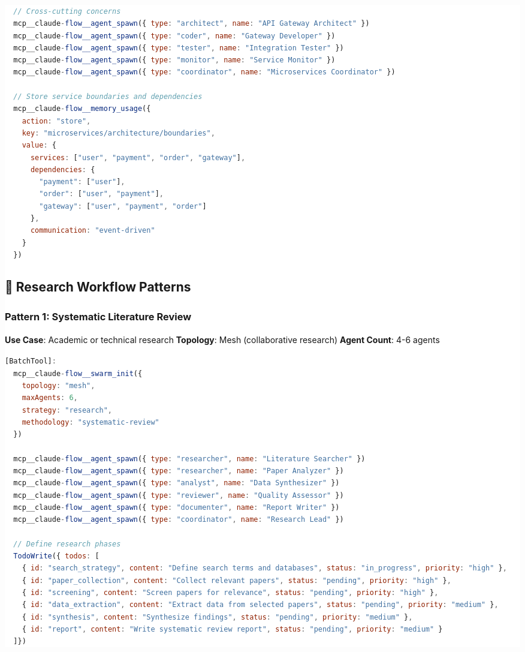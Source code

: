 ```javascript
  // Cross-cutting concerns
  mcp__claude-flow__agent_spawn({ type: "architect", name: "API Gateway Architect" })
  mcp__claude-flow__agent_spawn({ type: "coder", name: "Gateway Developer" })
  mcp__claude-flow__agent_spawn({ type: "tester", name: "Integration Tester" })
  mcp__claude-flow__agent_spawn({ type: "monitor", name: "Service Monitor" })
  mcp__claude-flow__agent_spawn({ type: "coordinator", name: "Microservices Coordinator" })

  // Store service boundaries and dependencies
  mcp__claude-flow__memory_usage({
    action: "store",
    key: "microservices/architecture/boundaries",
    value: {
      services: ["user", "payment", "order", "gateway"],
      dependencies: {
        "payment": ["user"],
        "order": ["user", "payment"],
        "gateway": ["user", "payment", "order"]
      },
      communication: "event-driven"
    }
  })
```

## 🔬 Research Workflow Patterns

### Pattern 1: Systematic Literature Review

**Use Case**: Academic or technical research
**Topology**: Mesh (collaborative research)
**Agent Count**: 4-6 agents

```javascript
[BatchTool]:
  mcp__claude-flow__swarm_init({
    topology: "mesh",
    maxAgents: 6,
    strategy: "research",
    methodology: "systematic-review"
  })

  mcp__claude-flow__agent_spawn({ type: "researcher", name: "Literature Searcher" })
  mcp__claude-flow__agent_spawn({ type: "researcher", name: "Paper Analyzer" })
  mcp__claude-flow__agent_spawn({ type: "analyst", name: "Data Synthesizer" })
  mcp__claude-flow__agent_spawn({ type: "reviewer", name: "Quality Assessor" })
  mcp__claude-flow__agent_spawn({ type: "documenter", name: "Report Writer" })
  mcp__claude-flow__agent_spawn({ type: "coordinator", name: "Research Lead" })

  // Define research phases
  TodoWrite({ todos: [
    { id: "search_strategy", content: "Define search terms and databases", status: "in_progress", priority: "high" },
    { id: "paper_collection", content: "Collect relevant papers", status: "pending", priority: "high" },
    { id: "screening", content: "Screen papers for relevance", status: "pending", priority: "high" },
    { id: "data_extraction", content: "Extract data from selected papers", status: "pending", priority: "medium" },
    { id: "synthesis", content: "Synthesize findings", status: "pending", priority: "medium" },
    { id: "report", content: "Write systematic review report", status: "pending", priority: "medium" }
  ]})
```
